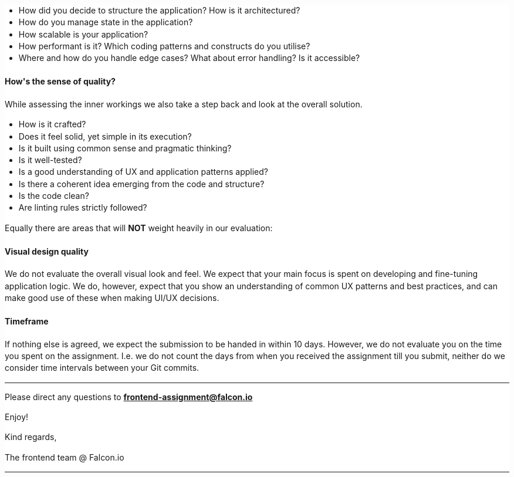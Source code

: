 - How did you decide to structure the application? How is it architectured? 
- How do you manage state in the application?
- How scalable is your application?
- How performant is it? Which coding patterns and constructs do you utilise?
- Where and how do you handle edge cases? What about error handling? Is it accessible?

#### How's the sense of quality?
While assessing the inner workings we also take a step back and look at the overall solution.
- How is it crafted?
- Does it feel solid, yet simple in its execution? 
- Is it built using common sense and pragmatic thinking?
- Is it well-tested? 
- Is a good understanding of UX and application patterns applied?
- Is there a coherent idea emerging from the code and structure? 
- Is the code clean?
- Are linting rules strictly followed?

Equally there are areas that will **NOT** weight heavily in our evaluation:

#### Visual design quality
We do not evaluate the overall visual look and feel.
We expect that your main focus is spent on developing and fine-tuning application logic.
We do, however, expect that you show an understanding of common UX patterns and best practices, and can make good use of these when making UI/UX decisions.

#### Timeframe
If nothing else is agreed, we expect the submission to be handed in within 10 days. However, we do not evaluate you on the time you spent on the assignment.
I.e. we do not count the days from when you received the assignment till you submit, neither do we consider time intervals between your Git commits.


---
Please direct any questions to **frontend-assignment@falcon.io**

Enjoy!

Kind regards,

The frontend team @ Falcon.io
****
